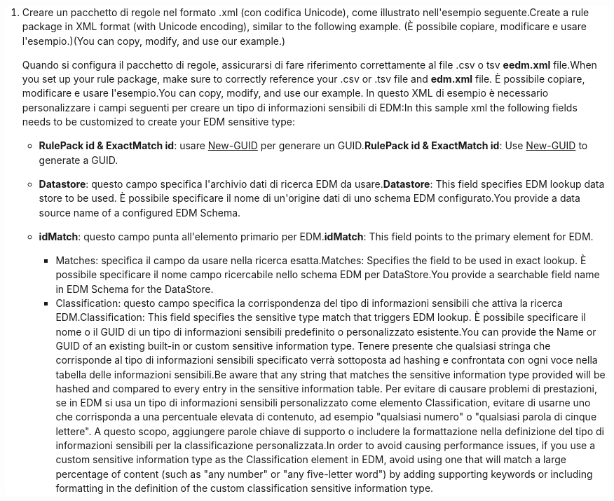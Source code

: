 1. <span data-ttu-id="4be65-236">Creare un pacchetto di regole nel formato .xml (con codifica Unicode), come illustrato nell'esempio seguente.</span><span class="sxs-lookup"><span data-stu-id="4be65-236">Create a rule package in XML format (with Unicode encoding), similar to the following example.</span></span> <span data-ttu-id="4be65-237">(È possibile copiare, modificare e usare l'esempio.)</span><span class="sxs-lookup"><span data-stu-id="4be65-237">(You can copy, modify, and use our example.)</span></span>

      <span data-ttu-id="4be65-238">Quando si configura il pacchetto di regole, assicurarsi di fare riferimento correttamente al file .csv o tsv **eedm.xml** file.</span><span class="sxs-lookup"><span data-stu-id="4be65-238">When you set up your rule package, make sure to correctly reference your .csv or .tsv file and **edm.xml** file.</span></span> <span data-ttu-id="4be65-239">È possibile copiare, modificare e usare l'esempio.</span><span class="sxs-lookup"><span data-stu-id="4be65-239">You can copy, modify, and use our example.</span></span> <span data-ttu-id="4be65-240">In questo XML di esempio è necessario personalizzare i campi seguenti per creare un tipo di informazioni sensibili di EDM:</span><span class="sxs-lookup"><span data-stu-id="4be65-240">In this sample xml the following fields needs to be customized to create your EDM sensitive type:</span></span>

      - <span data-ttu-id="4be65-241">**RulePack id & ExactMatch id**: usare [New-GUID](/powershell/module/microsoft.powershell.utility/new-guid?view=powershell-6) per generare un GUID.</span><span class="sxs-lookup"><span data-stu-id="4be65-241">**RulePack id & ExactMatch id**: Use [New-GUID](/powershell/module/microsoft.powershell.utility/new-guid?view=powershell-6) to generate a GUID.</span></span>

      - <span data-ttu-id="4be65-242">**Datastore**: questo campo specifica l'archivio dati di ricerca EDM da usare.</span><span class="sxs-lookup"><span data-stu-id="4be65-242">**Datastore**: This field specifies EDM lookup data store to be used.</span></span> <span data-ttu-id="4be65-243">È possibile specificare il nome di un'origine dati di uno schema EDM configurato.</span><span class="sxs-lookup"><span data-stu-id="4be65-243">You provide a data source name of a configured EDM Schema.</span></span>

      - <span data-ttu-id="4be65-244">**idMatch**: questo campo punta all'elemento primario per EDM.</span><span class="sxs-lookup"><span data-stu-id="4be65-244">**idMatch**: This field points to the primary element for EDM.</span></span>
        - <span data-ttu-id="4be65-245">Matches: specifica il campo da usare nella ricerca esatta.</span><span class="sxs-lookup"><span data-stu-id="4be65-245">Matches: Specifies the field to be used in exact lookup.</span></span> <span data-ttu-id="4be65-246">È possibile specificare il nome campo ricercabile nello schema EDM per DataStore.</span><span class="sxs-lookup"><span data-stu-id="4be65-246">You provide a searchable field name in EDM Schema for the DataStore.</span></span>
        - <span data-ttu-id="4be65-247">Classification: questo campo specifica la corrispondenza del tipo di informazioni sensibili che attiva la ricerca EDM.</span><span class="sxs-lookup"><span data-stu-id="4be65-247">Classification: This field specifies the sensitive type match that triggers EDM lookup.</span></span> <span data-ttu-id="4be65-248">È possibile specificare il nome o il GUID di un tipo di informazioni sensibili predefinito o personalizzato esistente.</span><span class="sxs-lookup"><span data-stu-id="4be65-248">You can provide the Name or GUID of an existing built-in or custom sensitive information type.</span></span> <span data-ttu-id="4be65-249">Tenere presente che qualsiasi stringa che corrisponde al tipo di informazioni sensibili specificato verrà sottoposta ad hashing e confrontata con ogni voce nella tabella delle informazioni sensibili.</span><span class="sxs-lookup"><span data-stu-id="4be65-249">Be aware that any string that matches the sensitive information type provided will be hashed and compared to every entry in the sensitive information table.</span></span> <span data-ttu-id="4be65-250">Per evitare di causare problemi di prestazioni, se in EDM si usa un tipo di informazioni sensibili personalizzato come elemento Classification, evitare di usarne uno che corrisponda a una percentuale elevata di contenuto, ad esempio "qualsiasi numero" o "qualsiasi parola di cinque lettere". A questo scopo, aggiungere parole chiave di supporto o includere la formattazione nella definizione del tipo di informazioni sensibili per la classificazione personalizzata.</span><span class="sxs-lookup"><span data-stu-id="4be65-250">In order to avoid causing performance issues, if you use a custom sensitive information type as the Classification element in EDM, avoid using one that will match a large percentage of content (such as "any number" or "any five-letter word") by adding supporting keywords or including formatting in the definition of the custom classification sensitive information type.</span></span> 
